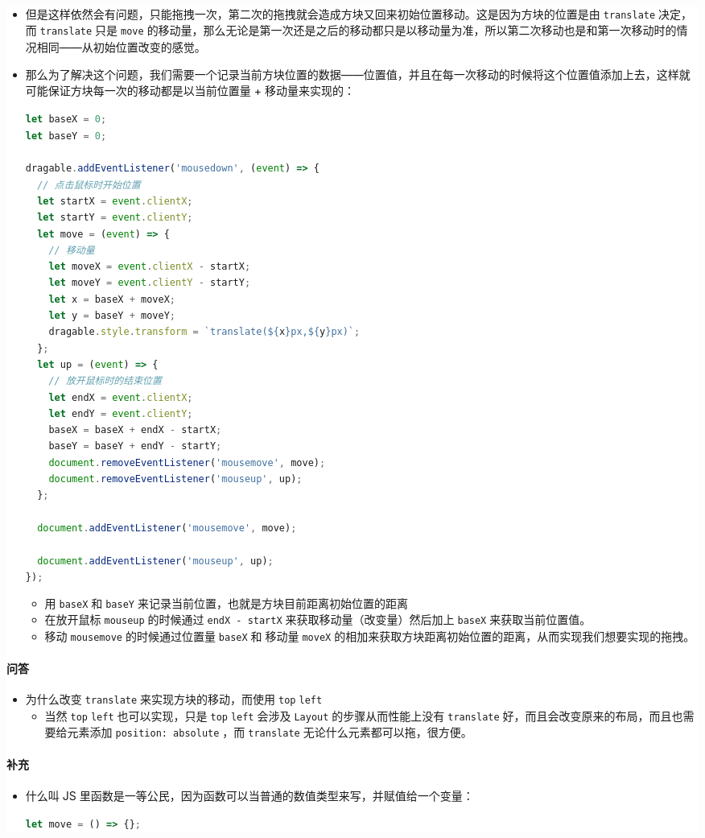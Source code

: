  - 但是这样依然会有问题，只能拖拽一次，第二次的拖拽就会造成方块又回来初始位置移动。这是因为方块的位置是由 `translate` 决定，而 `translate` 只是 `move` 的移动量，那么无论是第一次还是之后的移动都只是以移动量为准，所以第二次移动也是和第一次移动时的情况相同——从初始位置改变的感觉。

- 那么为了解决这个问题，我们需要一个记录当前方块位置的数据——位置值，并且在每一次移动的时候将这个位置值添加上去，这样就可能保证方块每一次的移动都是以当前位置量 + 移动量来实现的：

  ```js
  let baseX = 0;
  let baseY = 0;
  
  dragable.addEventListener('mousedown', (event) => {
    // 点击鼠标时开始位置
    let startX = event.clientX;
    let startY = event.clientY;
    let move = (event) => {
      // 移动量
      let moveX = event.clientX - startX;
      let moveY = event.clientY - startY;
      let x = baseX + moveX;
      let y = baseY + moveY;
      dragable.style.transform = `translate(${x}px,${y}px)`;
    };
    let up = (event) => {
      // 放开鼠标时的结束位置
      let endX = event.clientX;
      let endY = event.clientY;
      baseX = baseX + endX - startX;
      baseY = baseY + endY - startY;
      document.removeEventListener('mousemove', move);
      document.removeEventListener('mouseup', up);
    };
  
    document.addEventListener('mousemove', move);
  
    document.addEventListener('mouseup', up);
  });
  ```

  - 用 `baseX` 和 `baseY` 来记录当前位置，也就是方块目前距离初始位置的距离
  - 在放开鼠标 `mouseup` 的时候通过 `endX - startX` 来获取移动量（改变量）然后加上 `baseX` 来获取当前位置值。
  - 移动 `mousemove`  的时候通过位置量 `baseX` 和 移动量 `moveX` 的相加来获取方块距离初始位置的距离，从而实现我们想要实现的拖拽。

 

#### 问答

- 为什么改变 `translate` 来实现方块的移动，而使用 `top` `left`
  - 当然 `top` `left` 也可以实现，只是 `top` `left` 会涉及 `Layout` 的步骤从而性能上没有 `translate` 好，而且会改变原来的布局，而且也需要给元素添加 `position: absolute` ，而 `translate` 无论什么元素都可以拖，很方便。

#### 补充

- 什么叫 JS 里函数是一等公民，因为函数可以当普通的数值类型来写，并赋值给一个变量：

  ```js
  let move = () => {};
  ```
